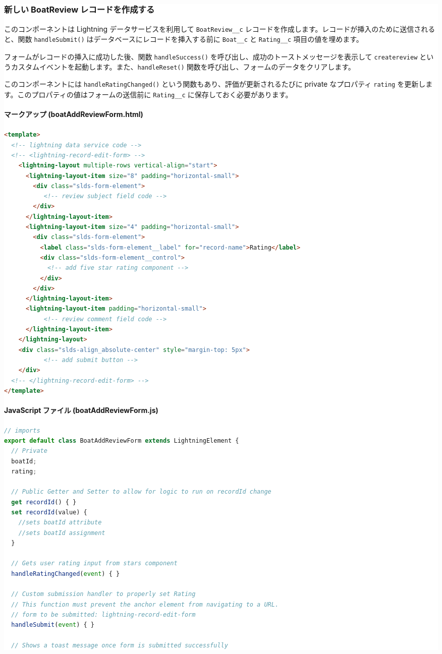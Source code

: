 ### 新しい BoatReview レコードを作成する
このコンポーネントは Lightning データサービスを利用して `BoatReview__c` レコードを作成します。レコードが挿入のために送信されると、関数 `handleSubmit()` はデータベースにレコードを挿入する前に `Boat__c` と `Rating__c` 項目の値を埋めます。

フォームがレコードの挿入に成功した後、関数 `handleSuccess()` を呼び出し、成功のトーストメッセージを表示して `createreview` というカスタムイベントを起動します。また、`handleReset()` 関数を呼び出し、フォームのデータをクリアします。

このコンポーネントには `handleRatingChanged()` という関数もあり、評価が更新されるたびに private なプロパティ `rating` を更新します。このプロパティの値はフォームの送信前に `Rating__c` に保存しておく必要があります。

#### マークアップ (boatAddReviewForm.html)
```html
<template>
  <!-- lightning data service code -->
  <!-- <lightning-record-edit-form> -->
    <lightning-layout multiple-rows vertical-align="start">
      <lightning-layout-item size="8" padding="horizontal-small">
        <div class="slds-form-element">
           <!-- review subject field code -->
        </div>
      </lightning-layout-item>
      <lightning-layout-item size="4" padding="horizontal-small">
        <div class="slds-form-element">
          <label class="slds-form-element__label" for="record-name">Rating</label>
          <div class="slds-form-element__control">
            <!-- add five star rating component -->
          </div>
        </div>
      </lightning-layout-item>
      <lightning-layout-item padding="horizontal-small">
           <!-- review comment field code -->
      </lightning-layout-item>
    </lightning-layout>
    <div class="slds-align_absolute-center" style="margin-top: 5px">
           <!-- add submit button -->
    </div>
  <!-- </lightning-record-edit-form> -->
</template>
```

#### JavaScript ファイル (boatAddReviewForm.js)

```js
// imports
export default class BoatAddReviewForm extends LightningElement {
  // Private
  boatId;
  rating;
  
  // Public Getter and Setter to allow for logic to run on recordId change
  get recordId() { }
  set recordId(value) {
    //sets boatId attribute
    //sets boatId assignment
  }
  
  // Gets user rating input from stars component
  handleRatingChanged(event) { }
  
  // Custom submission handler to properly set Rating
  // This function must prevent the anchor element from navigating to a URL.
  // form to be submitted: lightning-record-edit-form
  handleSubmit(event) { }
  
  // Shows a toast message once form is submitted successfully
```